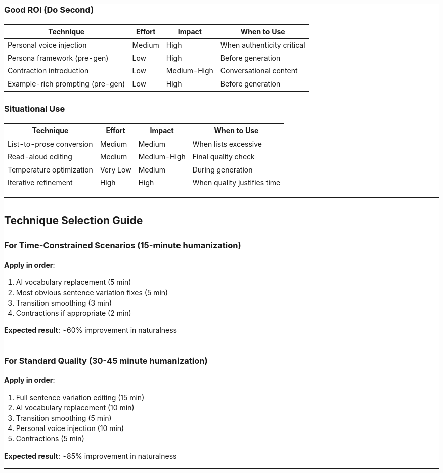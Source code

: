 ### Good ROI (Do Second)

| Technique | Effort | Impact | When to Use |
|-----------|--------|--------|-------------|
| Personal voice injection | Medium | High | When authenticity critical |
| Persona framework (pre-gen) | Low | High | Before generation |
| Contraction introduction | Low | Medium-High | Conversational content |
| Example-rich prompting (pre-gen) | Low | High | Before generation |

### Situational Use

| Technique | Effort | Impact | When to Use |
|-----------|--------|--------|-------------|
| List-to-prose conversion | Medium | Medium | When lists excessive |
| Read-aloud editing | Medium | Medium-High | Final quality check |
| Temperature optimization | Very Low | Medium | During generation |
| Iterative refinement | High | High | When quality justifies time |

---

## Technique Selection Guide

### For Time-Constrained Scenarios (15-minute humanization)

**Apply in order**:
1. AI vocabulary replacement (5 min)
2. Most obvious sentence variation fixes (5 min)
3. Transition smoothing (3 min)
4. Contractions if appropriate (2 min)

**Expected result**: ~60% improvement in naturalness

---

### For Standard Quality (30-45 minute humanization)

**Apply in order**:
1. Full sentence variation editing (15 min)
2. AI vocabulary replacement (10 min)
3. Transition smoothing (5 min)
4. Personal voice injection (10 min)
5. Contractions (5 min)

**Expected result**: ~85% improvement in naturalness

---
